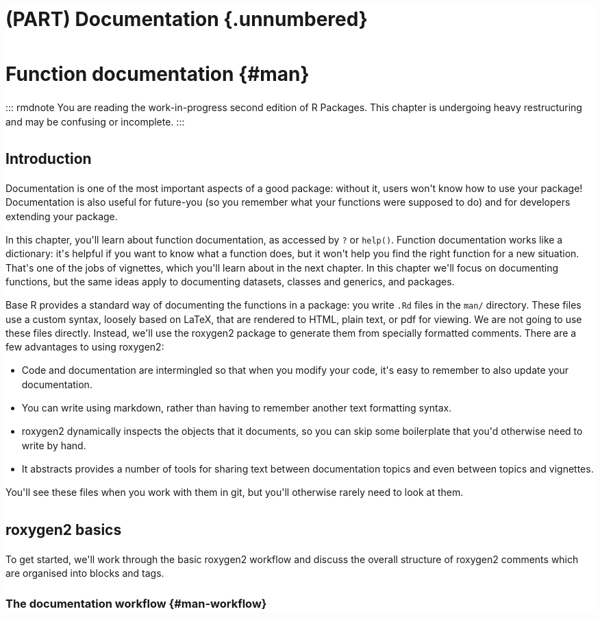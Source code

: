# (PART) Documentation {.unnumbered}

# Function documentation {#man}

::: rmdnote
You are reading the work-in-progress second edition of R Packages. This chapter is undergoing heavy restructuring and may be confusing or incomplete. 
:::

## Introduction

Documentation is one of the most important aspects of a good package: without it, users won't know how to use your package!
Documentation is also useful for future-you (so you remember what your functions were supposed to do) and for developers extending your package.

In this chapter, you'll learn about function documentation, as accessed by `?` or `help()`.
Function documentation works like a dictionary: it's helpful if you want to know what a function does, but it won't help you find the right function for a new situation.
That's one of the jobs of vignettes, which you'll learn about in the next chapter.
In this chapter we'll focus on documenting functions, but the same ideas apply to documenting datasets, classes and generics, and packages.

Base R provides a standard way of documenting the functions in a package: you write `.Rd` files in the `man/` directory.
These files use a custom syntax, loosely based on LaTeX, that are rendered to HTML, plain text, or pdf for viewing.
We are not going to use these files directly.
Instead, we'll use the roxygen2 package to generate them from specially formatted comments.
There are a few advantages to using roxygen2:

-   Code and documentation are intermingled so that when you modify your code, it's easy to remember to also update your documentation.

-   You can write using markdown, rather than having to remember another text formatting syntax.

-   roxygen2 dynamically inspects the objects that it documents, so you can skip some boilerplate that you'd otherwise need to write by hand.

-   It abstracts provides a number of tools for sharing text between documentation topics and even between topics and vignettes.

You'll see these files when you work with them in git, but you'll otherwise rarely need to look at them.

## roxygen2 basics

To get started, we'll work through the basic roxygen2 workflow and discuss the overall structure of roxygen2 comments which are organised into blocks and tags.

### The documentation workflow {#man-workflow}

